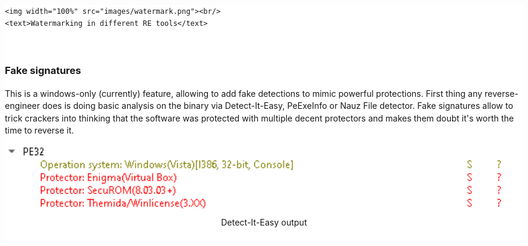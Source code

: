     <img width="100%" src="images/watermark.png"><br/>
    <text>Watermarking in different RE tools</text>
</div>
<br/>

### Fake signatures

This is a windows-only (currently) feature, allowing to add fake detections to mimic powerful protections. First thing any reverse-engineer does is doing basic analysis on the binary via Detect-It-Easy, PeExeInfo or Nauz File detector. Fake signatures allow to trick crackers into thinking that the software was protected with multiple decent protectors and makes them doubt it's worth the time to reverse it.

<div align=center>
    <img width="100%" src="images/die-preview.png"><br/>
    <text>Detect-It-Easy output</text>
</div>
<br/>
